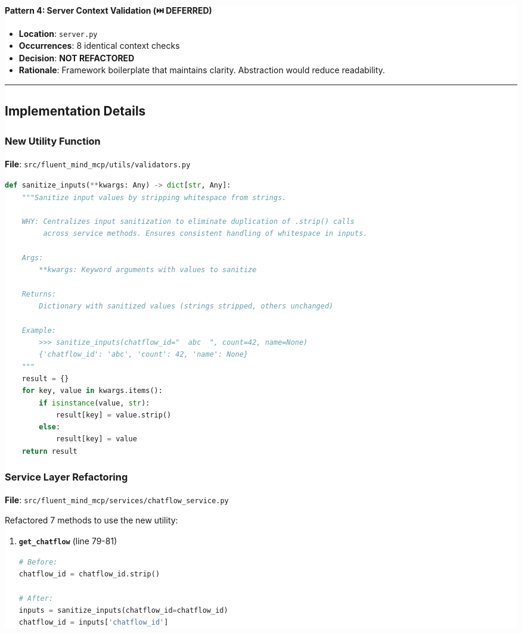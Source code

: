 #### Pattern 4: Server Context Validation (⏭️ DEFERRED)
- **Location**: `server.py`
- **Occurrences**: 8 identical context checks
- **Decision**: **NOT REFACTORED**
- **Rationale**: Framework boilerplate that maintains clarity. Abstraction would reduce readability.

---

## Implementation Details

### New Utility Function

**File**: `src/fluent_mind_mcp/utils/validators.py`

```python
def sanitize_inputs(**kwargs: Any) -> dict[str, Any]:
    """Sanitize input values by stripping whitespace from strings.

    WHY: Centralizes input sanitization to eliminate duplication of .strip() calls
         across service methods. Ensures consistent handling of whitespace in inputs.

    Args:
        **kwargs: Keyword arguments with values to sanitize

    Returns:
        Dictionary with sanitized values (strings stripped, others unchanged)

    Example:
        >>> sanitize_inputs(chatflow_id="  abc  ", count=42, name=None)
        {'chatflow_id': 'abc', 'count': 42, 'name': None}
    """
    result = {}
    for key, value in kwargs.items():
        if isinstance(value, str):
            result[key] = value.strip()
        else:
            result[key] = value
    return result
```

### Service Layer Refactoring

**File**: `src/fluent_mind_mcp/services/chatflow_service.py`

Refactored 7 methods to use the new utility:

1. **`get_chatflow`** (line 79-81)
   ```python
   # Before:
   chatflow_id = chatflow_id.strip()

   # After:
   inputs = sanitize_inputs(chatflow_id=chatflow_id)
   chatflow_id = inputs['chatflow_id']
   ```
